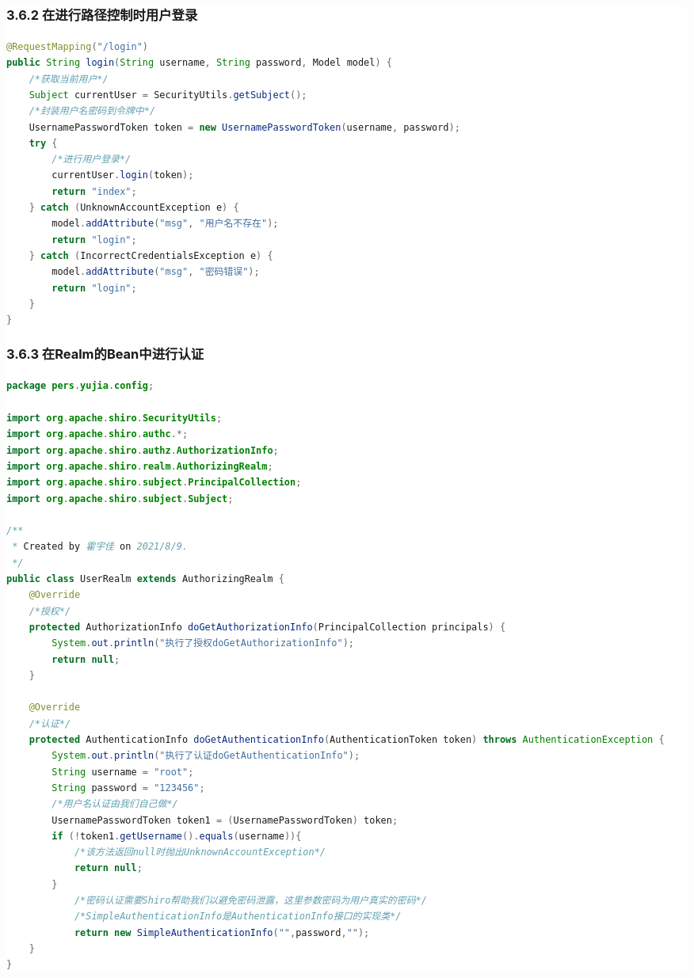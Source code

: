 ### 3.6.2 在进行路径控制时用户登录

```java
@RequestMapping("/login")
public String login(String username, String password, Model model) {
    /*获取当前用户*/
    Subject currentUser = SecurityUtils.getSubject();
    /*封装用户名密码到令牌中*/
    UsernamePasswordToken token = new UsernamePasswordToken(username, password);
    try {
        /*进行用户登录*/
        currentUser.login(token);
        return "index";
    } catch (UnknownAccountException e) {
        model.addAttribute("msg", "用户名不存在");
        return "login";
    } catch (IncorrectCredentialsException e) {
        model.addAttribute("msg", "密码错误");
        return "login";
    }
}
```

### 3.6.3 在Realm的Bean中进行认证

```java
package pers.yujia.config;

import org.apache.shiro.SecurityUtils;
import org.apache.shiro.authc.*;
import org.apache.shiro.authz.AuthorizationInfo;
import org.apache.shiro.realm.AuthorizingRealm;
import org.apache.shiro.subject.PrincipalCollection;
import org.apache.shiro.subject.Subject;

/**
 * Created by 霍宇佳 on 2021/8/9.
 */
public class UserRealm extends AuthorizingRealm {
    @Override
    /*授权*/
    protected AuthorizationInfo doGetAuthorizationInfo(PrincipalCollection principals) {
        System.out.println("执行了授权doGetAuthorizationInfo");
        return null;
    }

    @Override
    /*认证*/
    protected AuthenticationInfo doGetAuthenticationInfo(AuthenticationToken token) throws AuthenticationException {
        System.out.println("执行了认证doGetAuthenticationInfo");
        String username = "root";
        String password = "123456";
        /*用户名认证由我们自己做*/
        UsernamePasswordToken token1 = (UsernamePasswordToken) token;
        if (!token1.getUsername().equals(username)){
            /*该方法返回null时抛出UnknownAccountException*/
            return null;
        }
            /*密码认证需要Shiro帮助我们以避免密码泄露，这里参数密码为用户真实的密码*/
        	/*SimpleAuthenticationInfo是AuthenticationInfo接口的实现类*/
            return new SimpleAuthenticationInfo("",password,"");
    }
}
```